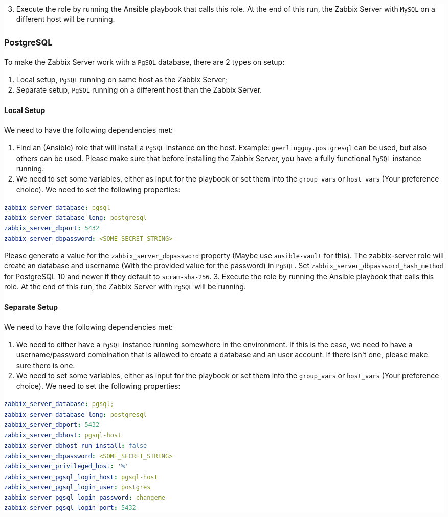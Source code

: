 3. Execute the role by running the Ansible playbook that calls this role. At the end of this run, the Zabbix Server with `MySQL` on a different host will be running.

### PostgreSQL

To make the Zabbix Server work with a `PgSQL` database, there are 2 types on setup:

1. Local setup, `PgSQL` running on same host as the Zabbix Server;
2. Separate setup, `PgSQL` running on a different host than the Zabbix Server.

#### Local Setup

We need to have the following dependencies met:

1. Find an (Ansible) role that will install a `PgSQL` instance on the host. Example: `geerlingguy.postgresql` can be used, but also others can be used. Please make sure that before installing the Zabbix Server, you have a fully functional `PgSQL` instance running.
2. We need to set some variables, either as input for the playbook or set them into the `group_vars` or `host_vars` (Your preference choice). We need to set the following properties:

```yaml
zabbix_server_database: pgsql
zabbix_server_database_long: postgresql
zabbix_server_dbport: 5432
zabbix_server_dbpassword: <SOME_SECRET_STRING>
```

Please generate a value for the `zabbix_server_dbpassword` property (Maybe use `ansible-vault` for this). The zabbix-server role will create an database and username (With the provided value for the password) in `PgSQL`. Set `zabbix_server_dbpassword_hash_method` for PostgreSQL 10 and newer if they default to `scram-sha-256`.
3. Execute the role by running the Ansible playbook that calls this role. At the end of this run, the Zabbix Server with `PgSQL` will be running.

#### Separate Setup

We need to have the following dependencies met:

1. We need to either have a `PgSQL` instance running somewhere in the environment. If this is the case, we need to have a username/password combination that is allowed to create a database and an user account. If there isn't one, please make sure there is one.
2. We need to set some variables, either as input for the playbook or set them into the `group_vars` or `host_vars` (Your preference choice). We need to set the following properties:

```yaml
zabbix_server_database: pgsql;
zabbix_server_database_long: postgresql
zabbix_server_dbport: 5432
zabbix_server_dbhost: pgsql-host
zabbix_server_dbhost_run_install: false
zabbix_server_dbpassword: <SOME_SECRET_STRING>
zabbix_server_privileged_host: '%'
zabbix_server_pgsql_login_host: pgsql-host
zabbix_server_pgsql_login_user: postgres
zabbix_server_pgsql_login_password: changeme
zabbix_server_pgsql_login_port: 5432
```
